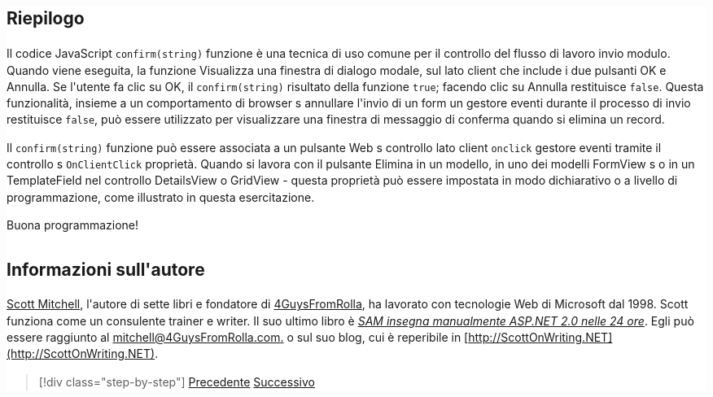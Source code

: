 ## <a name="summary"></a>Riepilogo

Il codice JavaScript `confirm(string)` funzione è una tecnica di uso comune per il controllo del flusso di lavoro invio modulo. Quando viene eseguita, la funzione Visualizza una finestra di dialogo modale, sul lato client che include i due pulsanti OK e Annulla. Se l'utente fa clic su OK, il `confirm(string)` risultato della funzione `true`; facendo clic su Annulla restituisce `false`. Questa funzionalità, insieme a un comportamento di browser s annullare l'invio di un form un gestore eventi durante il processo di invio restituisce `false`, può essere utilizzato per visualizzare una finestra di messaggio di conferma quando si elimina un record.

Il `confirm(string)` funzione può essere associata a un pulsante Web s controllo lato client `onclick` gestore eventi tramite il controllo s `OnClientClick` proprietà. Quando si lavora con il pulsante Elimina in un modello, in uno dei modelli FormView s o in un TemplateField nel controllo DetailsView o GridView - questa proprietà può essere impostata in modo dichiarativo o a livello di programmazione, come illustrato in questa esercitazione.

Buona programmazione!

## <a name="about-the-author"></a>Informazioni sull'autore

[Scott Mitchell](http://www.4guysfromrolla.com/ScottMitchell.shtml), l'autore di sette libri e fondatore di [4GuysFromRolla](http://www.4guysfromrolla.com), ha lavorato con tecnologie Web di Microsoft dal 1998. Scott funziona come un consulente trainer e writer. Il suo ultimo libro è [ *SAM insegna manualmente ASP.NET 2.0 nelle 24 ore*](https://www.amazon.com/exec/obidos/ASIN/0672327384/4guysfromrollaco). Egli può essere raggiunto al [ mitchell@4GuysFromRolla.com.](mailto:mitchell@4GuysFromRolla.com) o sul suo blog, cui è reperibile in [http://ScottOnWriting.NET](http://ScottOnWriting.NET).

>[!div class="step-by-step"]
[Precedente](implementing-optimistic-concurrency-vb.md)
[Successivo](limiting-data-modification-functionality-based-on-the-user-vb.md)
